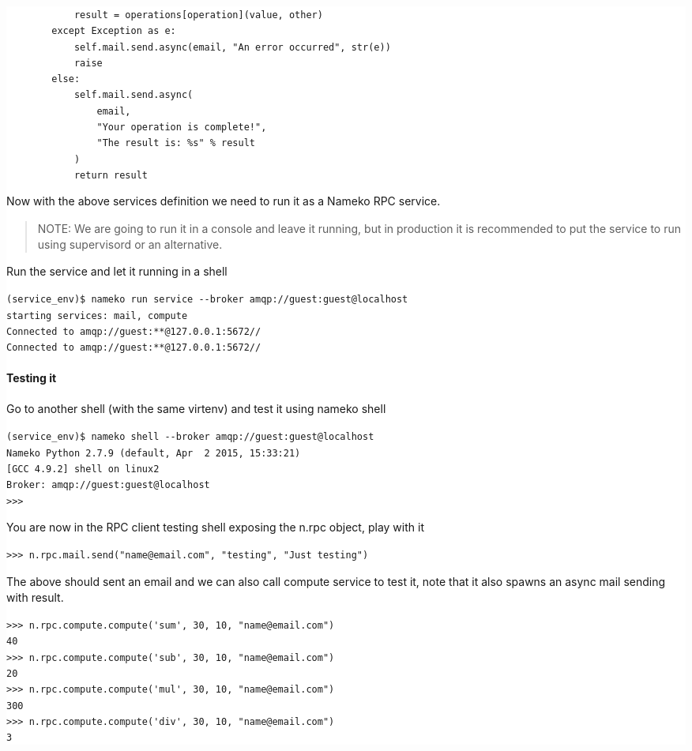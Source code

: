 ```
            result = operations[operation](value, other)
        except Exception as e:
            self.mail.send.async(email, "An error occurred", str(e))
            raise
        else:
            self.mail.send.async(
                email, 
                "Your operation is complete!", 
                "The result is: %s" % result
            )
            return result
```

Now with the above services definition we need to run it as a Nameko RPC service.

>NOTE: We are going to run it in a console and leave it running, but in production it is recommended to put the service to run using supervisord or an alternative.

Run the service and let it running in a shell

```
(service_env)$ nameko run service --broker amqp://guest:guest@localhost
starting services: mail, compute
Connected to amqp://guest:**@127.0.0.1:5672//
Connected to amqp://guest:**@127.0.0.1:5672//
```

#### Testing it

Go to another shell (with the same virtenv) and test it using nameko shell

```
(service_env)$ nameko shell --broker amqp://guest:guest@localhost
Nameko Python 2.7.9 (default, Apr  2 2015, 15:33:21) 
[GCC 4.9.2] shell on linux2
Broker: amqp://guest:guest@localhost
>>>
```

You are now in the RPC client testing shell exposing the n.rpc object, play with it

```
>>> n.rpc.mail.send("name@email.com", "testing", "Just testing")
```

The above should sent an email and we can also call compute service to test it, note that it also spawns an async mail sending with result.

```
>>> n.rpc.compute.compute('sum', 30, 10, "name@email.com")
40
>>> n.rpc.compute.compute('sub', 30, 10, "name@email.com")
20
>>> n.rpc.compute.compute('mul', 30, 10, "name@email.com")
300
>>> n.rpc.compute.compute('div', 30, 10, "name@email.com")
3
```
